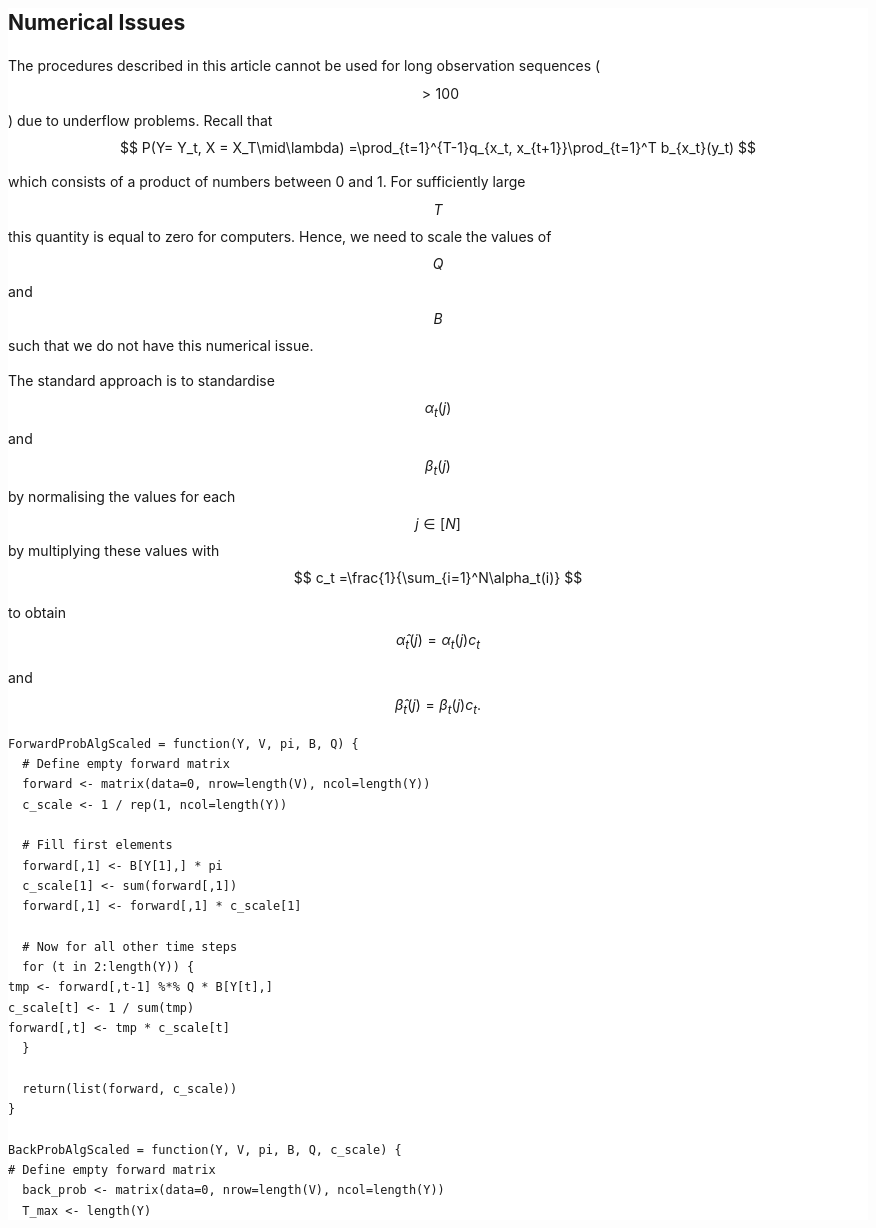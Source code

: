 Numerical Issues
----------------

The procedures described in this article cannot be used for long
observation sequences ( $$>100$$) due to underflow problems. Recall that
$$
P(Y= Y_t, X = X_T\mid\lambda) =\prod_{t=1}^{T-1}q_{x_t, x_{t+1}}\prod_{t=1}^T b_{x_t}(y_t)
$$

which consists of a product of numbers between 0 and 1. For sufficiently
large $$T$$ this quantity is equal to zero for computers. Hence, we need to scale
the values of $$Q$$ and $$B$$ such that we do not have this numerical issue.

The standard approach is to standardise $$\alpha_t(j)$$ and $$\beta_t(j)$$ by normalising the values for each $$j\in [N]$$ by multiplying these values with
$$
c_t =\frac{1}{\sum_{i=1}^N\alpha_t(i)}
$$

to obtain
$$
\hat{\alpha}_t(j) =\alpha_t(j) c_t
$$

and
$$
\hat{\beta}_t(j) =\beta_t(j) c_t.
$$

    ForwardProbAlgScaled = function(Y, V, pi, B, Q) {
      # Define empty forward matrix
      forward <- matrix(data=0, nrow=length(V), ncol=length(Y))
      c_scale <- 1 / rep(1, ncol=length(Y))

      # Fill first elements
      forward[,1] <- B[Y[1],] * pi
      c_scale[1] <- sum(forward[,1])
      forward[,1] <- forward[,1] * c_scale[1]

      # Now for all other time steps
      for (t in 2:length(Y)) {
    tmp <- forward[,t-1] %*% Q * B[Y[t],]
    c_scale[t] <- 1 / sum(tmp)
    forward[,t] <- tmp * c_scale[t]
      }

      return(list(forward, c_scale))
    }

    BackProbAlgScaled = function(Y, V, pi, B, Q, c_scale) {
    # Define empty forward matrix
      back_prob <- matrix(data=0, nrow=length(V), ncol=length(Y))
      T_max <- length(Y)
